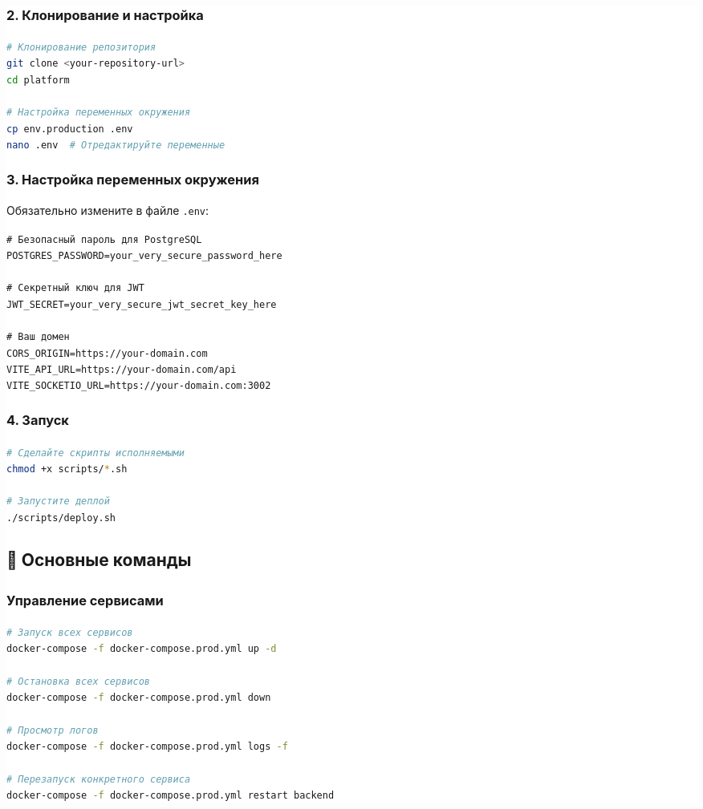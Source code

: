 ### 2. Клонирование и настройка

```bash
# Клонирование репозитория
git clone <your-repository-url>
cd platform

# Настройка переменных окружения
cp env.production .env
nano .env  # Отредактируйте переменные
```

### 3. Настройка переменных окружения

Обязательно измените в файле `.env`:

```env
# Безопасный пароль для PostgreSQL
POSTGRES_PASSWORD=your_very_secure_password_here

# Секретный ключ для JWT
JWT_SECRET=your_very_secure_jwt_secret_key_here

# Ваш домен
CORS_ORIGIN=https://your-domain.com
VITE_API_URL=https://your-domain.com/api
VITE_SOCKETIO_URL=https://your-domain.com:3002
```

### 4. Запуск

```bash
# Сделайте скрипты исполняемыми
chmod +x scripts/*.sh

# Запустите деплой
./scripts/deploy.sh
```

## 🔧 Основные команды

### Управление сервисами

```bash
# Запуск всех сервисов
docker-compose -f docker-compose.prod.yml up -d

# Остановка всех сервисов
docker-compose -f docker-compose.prod.yml down

# Просмотр логов
docker-compose -f docker-compose.prod.yml logs -f

# Перезапуск конкретного сервиса
docker-compose -f docker-compose.prod.yml restart backend
```
